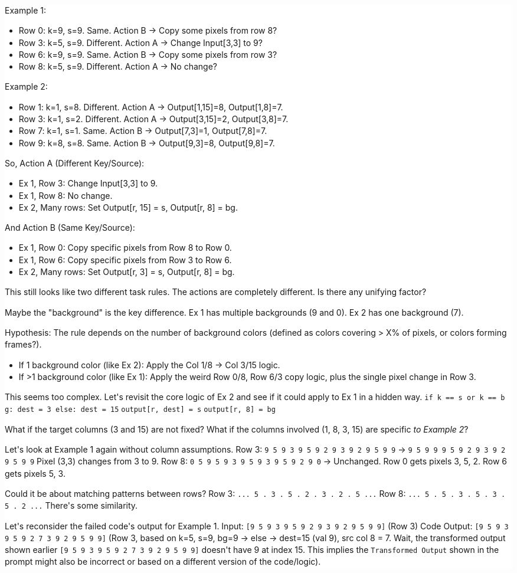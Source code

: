 Example 1:
*   Row 0: k=9, s=9. Same. Action B -> Copy some pixels from row 8?
*   Row 3: k=5, s=9. Different. Action A -> Change Input[3,3] to 9?
*   Row 6: k=9, s=9. Same. Action B -> Copy some pixels from row 3?
*   Row 8: k=5, s=9. Different. Action A -> No change?

Example 2:
*   Row 1: k=1, s=8. Different. Action A -> Output[1,15]=8, Output[1,8]=7.
*   Row 3: k=1, s=2. Different. Action A -> Output[3,15]=2, Output[3,8]=7.
*   Row 7: k=1, s=1. Same. Action B -> Output[7,3]=1, Output[7,8]=7.
*   Row 9: k=8, s=8. Same. Action B -> Output[9,3]=8, Output[9,8]=7.

So, Action A (Different Key/Source):
*   Ex 1, Row 3: Change Input[3,3] to 9.
*   Ex 1, Row 8: No change.
*   Ex 2, Many rows: Set Output[r, 15] = s, Output[r, 8] = bg.

And Action B (Same Key/Source):
*   Ex 1, Row 0: Copy specific pixels from Row 8 to Row 0.
*   Ex 1, Row 6: Copy specific pixels from Row 3 to Row 6.
*   Ex 2, Many rows: Set Output[r, 3] = s, Output[r, 8] = bg.

This still looks like two different task rules. The actions are completely different. Is there any unifying factor?

Maybe the "background" is the key difference.
Ex 1 has multiple backgrounds (9 and 0).
Ex 2 has one background (7).

Hypothesis: The rule depends on the number of background colors (defined as colors covering > X% of pixels, or colors forming frames?).
*   If 1 background color (like Ex 2): Apply the Col 1/8 -> Col 3/15 logic.
*   If >1 background color (like Ex 1): Apply the weird Row 0/8, Row 6/3 copy logic, plus the single pixel change in Row 3.

This seems too complex. Let's revisit the core logic of Ex 2 and see if it could apply to Ex 1 in a hidden way.
`if k == s or k == bg: dest = 3 else: dest = 15`
`output[r, dest] = s`
`output[r, 8] = bg`

What if the target columns (3 and 15) are not fixed?
What if the columns involved (1, 8, 3, 15) are specific *to Example 2*?

Let's look at Example 1 again without column assumptions.
Row 3: `9 5 9 3 9 5 9 2 9 3 9 2 9 5 9 9` -> `9 5 9 9 9 5 9 2 9 3 9 2 9 5 9 9`
Pixel (3,3) changes from 3 to 9.
Row 8: `0 5 9 5 9 3 9 5 9 3 9 5 9 2 9 0` -> Unchanged.
Row 0 gets pixels 3, 5, 2. Row 6 gets pixels 5, 3.

Could it be about matching patterns between rows?
Row 3: `... 5 . 3 . 5 . 2 . 3 . 2 . 5 ...`
Row 8: `... 5 . 5 . 3 . 5 . 3 . 5 . 2 ...`
There's some similarity.

Let's reconsider the failed code's output for Example 1.
Input: `[9 5 9 3 9 5 9 2 9 3 9 2 9 5 9 9]` (Row 3)
Code Output: `[9 5 9 3 9 5 9 2 7 3 9 2 9 5 9 9]` (Row 3, based on k=5, s=9, bg=9 -> else -> dest=15 (val 9), src col 8 = 7. Wait, the transformed output shown earlier `[9 5 9 3 9 5 9 2 7 3 9 2 9 5 9 9]` doesn't have 9 at index 15. This implies the `Transformed Output` shown in the prompt might also be incorrect or based on a different version of the code/logic).
